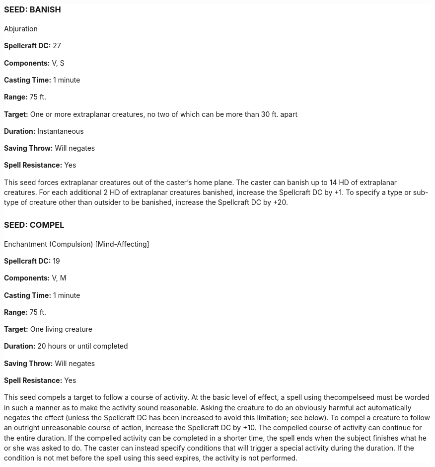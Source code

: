 ### SEED: BANISH

Abjuration

**Spellcraft DC:** 27

**Components:** V, S

**Casting Time:** 1 minute

**Range:** 75 ft.

**Target:** One or more extraplanar creatures, no two of which can be more than 30 ft. apart

**Duration:** Instantaneous

**Saving Throw:** Will negates

**Spell Resistance:** Yes

This seed forces extraplanar creatures out of the caster’s home plane. The caster can banish up to 14 HD of extraplanar creatures. For each additional 2 HD of extraplanar creatures banished, increase the Spellcraft DC by +1. To specify a type or sub-type of creature other than outsider to be banished, increase the Spellcraft DC by +20.





### SEED: COMPEL

Enchantment (Compulsion) [Mind-Affecting]

**Spellcraft DC:** 19

**Components:** V, M

**Casting Time:** 1 minute

**Range:** 75 ft.

**Target:** One living creature

**Duration:** 20 hours or until completed

**Saving Throw:** Will negates

**Spell Resistance:** Yes

This seed compels a target to follow a course of activity. At the basic level of effect, a spell using thecompelseed must be worded in such a manner as to make the activity sound reasonable. Asking the creature to do an obviously harmful act automatically negates the effect (unless the Spellcraft DC has been increased to avoid this limitation; see below). To compel a creature to follow an outright unreasonable course of action, increase the Spellcraft DC by +10. The compelled course of activity can continue for the entire duration. If the compelled activity can be completed in a shorter time, the spell ends when the subject finishes what he or she was asked to do. The caster can instead specify conditions that will trigger a special activity during the duration. If the condition is not met before the spell using this seed expires, the activity is not performed.




